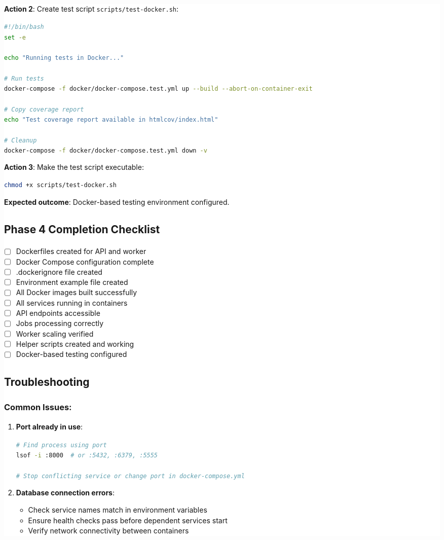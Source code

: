 **Action 2**: Create test script `scripts/test-docker.sh`:
```bash
#!/bin/bash
set -e

echo "Running tests in Docker..."

# Run tests
docker-compose -f docker/docker-compose.test.yml up --build --abort-on-container-exit

# Copy coverage report
echo "Test coverage report available in htmlcov/index.html"

# Cleanup
docker-compose -f docker/docker-compose.test.yml down -v
```

**Action 3**: Make the test script executable:
```bash
chmod +x scripts/test-docker.sh
```

**Expected outcome**: Docker-based testing environment configured.

## Phase 4 Completion Checklist

- [ ] Dockerfiles created for API and worker
- [ ] Docker Compose configuration complete
- [ ] .dockerignore file created
- [ ] Environment example file created
- [ ] All Docker images built successfully
- [ ] All services running in containers
- [ ] API endpoints accessible
- [ ] Jobs processing correctly
- [ ] Worker scaling verified
- [ ] Helper scripts created and working
- [ ] Docker-based testing configured

## Troubleshooting

### Common Issues:

1. **Port already in use**:
   ```bash
   # Find process using port
   lsof -i :8000  # or :5432, :6379, :5555
   
   # Stop conflicting service or change port in docker-compose.yml
   ```

2. **Database connection errors**:
   - Check service names match in environment variables
   - Ensure health checks pass before dependent services start
   - Verify network connectivity between containers
